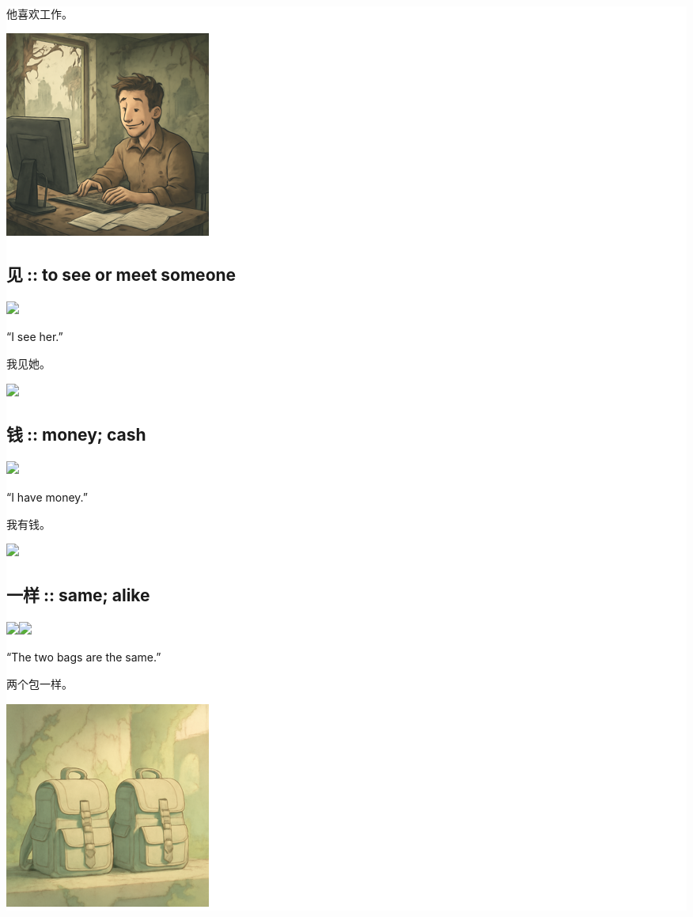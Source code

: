 他喜欢工作。

![](images-verysmall/HSK1_011-05-工作.png)

## 见 :: to see or meet someone

<img src="https://img.zdic.net/kai/jbh/89C1.gif" width="149">

“I see her.”

我见她。

![](images-verysmall/HSK1_011-06-见.png)

## 钱 :: money; cash

<img src="https://img.zdic.net/kai/jbh/94B1.gif" width="149">

“I have money.”

我有钱。

![](images-verysmall/HSK1_011-07-钱.png)

## 一样 :: same; alike

<img src="https://img.zdic.net/kai/jbh/4E00.gif" width="149"><img src="https://img.zdic.net/kai/jbh/6837.gif" width="149">

“The two bags are the same.”

两个包一样。

![](images-verysmall/HSK1_011-08-一样.png)
